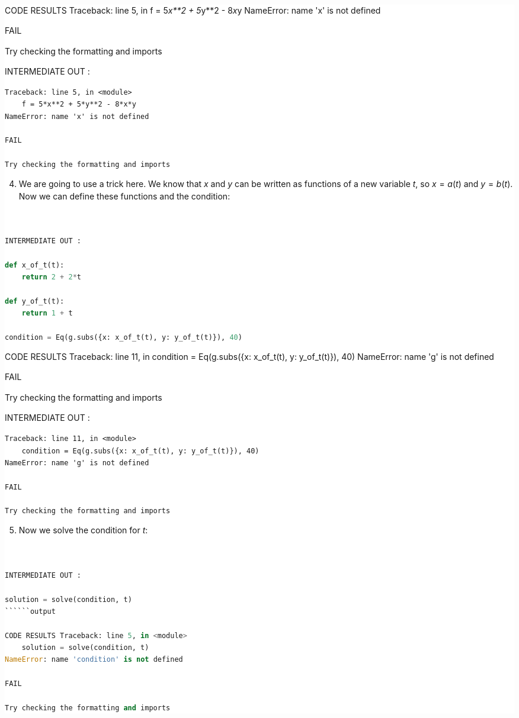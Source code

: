 CODE RESULTS Traceback: line 5, in <module>
    f = 5*x**2 + 5*y**2 - 8*x*y
NameError: name 'x' is not defined

FAIL

Try checking the formatting and imports

INTERMEDIATE OUT :
```output
Traceback: line 5, in <module>
    f = 5*x**2 + 5*y**2 - 8*x*y
NameError: name 'x' is not defined

FAIL

Try checking the formatting and imports
```
4. We are going to use a trick here. We know that $x$ and $y$ can be written as functions of a new variable $t$, so $x = a(t)$ and $y = b(t)$. Now we can define these functions and the condition:
```python


INTERMEDIATE OUT :

def x_of_t(t):
    return 2 + 2*t

def y_of_t(t):
    return 1 + t

condition = Eq(g.subs({x: x_of_t(t), y: y_of_t(t)}), 40)
```

CODE RESULTS Traceback: line 11, in <module>
    condition = Eq(g.subs({x: x_of_t(t), y: y_of_t(t)}), 40)
NameError: name 'g' is not defined

FAIL

Try checking the formatting and imports

INTERMEDIATE OUT :
```output
Traceback: line 11, in <module>
    condition = Eq(g.subs({x: x_of_t(t), y: y_of_t(t)}), 40)
NameError: name 'g' is not defined

FAIL

Try checking the formatting and imports
```
5. Now we solve the condition for $t$:
```python


INTERMEDIATE OUT :

solution = solve(condition, t)
``````output

CODE RESULTS Traceback: line 5, in <module>
    solution = solve(condition, t)
NameError: name 'condition' is not defined

FAIL

Try checking the formatting and imports
```